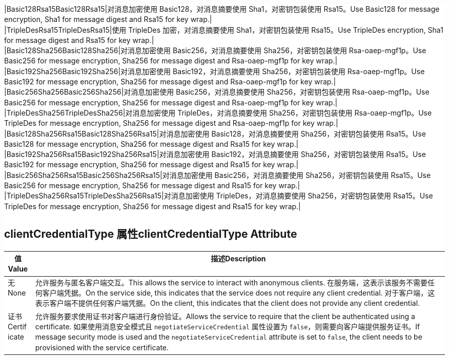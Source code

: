 |<span data-ttu-id="a39da-154">Basic128Rsa15</span><span class="sxs-lookup"><span data-stu-id="a39da-154">Basic128Rsa15</span></span>|<span data-ttu-id="a39da-155">对消息加密使用 Basic128，对消息摘要使用 Sha1，对密钥包装使用 Rsa15。</span><span class="sxs-lookup"><span data-stu-id="a39da-155">Use Basic128 for message encryption, Sha1 for message digest and Rsa15 for key wrap.</span></span>|  
|<span data-ttu-id="a39da-156">TripleDesRsa15</span><span class="sxs-lookup"><span data-stu-id="a39da-156">TripleDesRsa15</span></span>|<span data-ttu-id="a39da-157">使用 TripleDes 加密，对消息摘要使用 Sha1，对密钥包装使用 Rsa15。</span><span class="sxs-lookup"><span data-stu-id="a39da-157">Use TripleDes encryption, Sha1 for message digest and Rsa15 for key wrap.</span></span>|  
|<span data-ttu-id="a39da-158">Basic128Sha256</span><span class="sxs-lookup"><span data-stu-id="a39da-158">Basic128Sha256</span></span>|<span data-ttu-id="a39da-159">对消息加密使用 Basic256，对消息摘要使用 Sha256，对密钥包装使用 Rsa-oaep-mgf1p。</span><span class="sxs-lookup"><span data-stu-id="a39da-159">Use Basic256 for message encryption, Sha256 for message digest and Rsa-oaep-mgf1p for key wrap.</span></span>|  
|<span data-ttu-id="a39da-160">Basic192Sha256</span><span class="sxs-lookup"><span data-stu-id="a39da-160">Basic192Sha256</span></span>|<span data-ttu-id="a39da-161">对消息加密使用 Basic192，对消息摘要使用 Sha256，对密钥包装使用 Rsa-oaep-mgf1p。</span><span class="sxs-lookup"><span data-stu-id="a39da-161">Use Basic192 for message encryption, Sha256 for message digest and Rsa-oaep-mgf1p for key wrap.</span></span>|  
|<span data-ttu-id="a39da-162">Basic256Sha256</span><span class="sxs-lookup"><span data-stu-id="a39da-162">Basic256Sha256</span></span>|<span data-ttu-id="a39da-163">对消息加密使用 Basic256，对消息摘要使用 Sha256，对密钥包装使用 Rsa-oaep-mgf1p。</span><span class="sxs-lookup"><span data-stu-id="a39da-163">Use Basic256 for message encryption, Sha256 for message digest and Rsa-oaep-mgf1p for key wrap.</span></span>|  
|<span data-ttu-id="a39da-164">TripleDesSha256</span><span class="sxs-lookup"><span data-stu-id="a39da-164">TripleDesSha256</span></span>|<span data-ttu-id="a39da-165">对消息加密使用 TripleDes，对消息摘要使用 Sha256，对密钥包装使用 Rsa-oaep-mgf1p。</span><span class="sxs-lookup"><span data-stu-id="a39da-165">Use TripleDes for message encryption, Sha256 for message digest and Rsa-oaep-mgf1p for key wrap.</span></span>|  
|<span data-ttu-id="a39da-166">Basic128Sha256Rsa15</span><span class="sxs-lookup"><span data-stu-id="a39da-166">Basic128Sha256Rsa15</span></span>|<span data-ttu-id="a39da-167">对消息加密使用 Basic128，对消息摘要使用 Sha256，对密钥包装使用 Rsa15。</span><span class="sxs-lookup"><span data-stu-id="a39da-167">Use Basic128 for message encryption, Sha256 for message digest and Rsa15 for key wrap.</span></span>|  
|<span data-ttu-id="a39da-168">Basic192Sha256Rsa15</span><span class="sxs-lookup"><span data-stu-id="a39da-168">Basic192Sha256Rsa15</span></span>|<span data-ttu-id="a39da-169">对消息加密使用 Basic192，对消息摘要使用 Sha256，对密钥包装使用 Rsa15。</span><span class="sxs-lookup"><span data-stu-id="a39da-169">Use Basic192 for message encryption, Sha256 for message digest and Rsa15 for key wrap.</span></span>|  
|<span data-ttu-id="a39da-170">Basic256Sha256Rsa15</span><span class="sxs-lookup"><span data-stu-id="a39da-170">Basic256Sha256Rsa15</span></span>|<span data-ttu-id="a39da-171">对消息加密使用 Basic256，对消息摘要使用 Sha256，对密钥包装使用 Rsa15。</span><span class="sxs-lookup"><span data-stu-id="a39da-171">Use Basic256 for message encryption, Sha256 for message digest and Rsa15 for key wrap.</span></span>|  
|<span data-ttu-id="a39da-172">TripleDesSha256Rsa15</span><span class="sxs-lookup"><span data-stu-id="a39da-172">TripleDesSha256Rsa15</span></span>|<span data-ttu-id="a39da-173">对消息加密使用 TripleDes，对消息摘要使用 Sha256，对密钥包装使用 Rsa15。</span><span class="sxs-lookup"><span data-stu-id="a39da-173">Use TripleDes for message encryption, Sha256 for message digest and Rsa15 for key wrap.</span></span>|  
  
## <a name="clientcredentialtype-attribute"></a><span data-ttu-id="a39da-174">clientCredentialType 属性</span><span class="sxs-lookup"><span data-stu-id="a39da-174">clientCredentialType Attribute</span></span>  
  
|<span data-ttu-id="a39da-175">值</span><span class="sxs-lookup"><span data-stu-id="a39da-175">Value</span></span>|<span data-ttu-id="a39da-176">描述</span><span class="sxs-lookup"><span data-stu-id="a39da-176">Description</span></span>|  
|-----------|-----------------|  
|<span data-ttu-id="a39da-177">无</span><span class="sxs-lookup"><span data-stu-id="a39da-177">None</span></span>|<span data-ttu-id="a39da-178">允许服务与匿名客户端交互。</span><span class="sxs-lookup"><span data-stu-id="a39da-178">This allows the service to interact with anonymous clients.</span></span> <span data-ttu-id="a39da-179">在服务端，这表示该服务不需要任何客户端凭据。</span><span class="sxs-lookup"><span data-stu-id="a39da-179">On the service side, this indicates that the service does not require any client credential.</span></span> <span data-ttu-id="a39da-180">对于客户端，这表示客户端不提供任何客户端凭据。</span><span class="sxs-lookup"><span data-stu-id="a39da-180">On the client, this indicates that the client does not provide any client credential.</span></span>|  
|<span data-ttu-id="a39da-181">证书</span><span class="sxs-lookup"><span data-stu-id="a39da-181">Certificate</span></span>|<span data-ttu-id="a39da-182">允许服务要求使用证书对客户端进行身份验证。</span><span class="sxs-lookup"><span data-stu-id="a39da-182">Allows the service to require that the client be authenticated using a certificate.</span></span> <span data-ttu-id="a39da-183">如果使用消息安全模式且 `negotiateServiceCredential` 属性设置为 `false`，则需要向客户端提供服务证书。</span><span class="sxs-lookup"><span data-stu-id="a39da-183">If message security mode is used and the `negotiateServiceCredential` attribute is set to `false`, the client needs to be provisioned with the service certificate.</span></span>|  